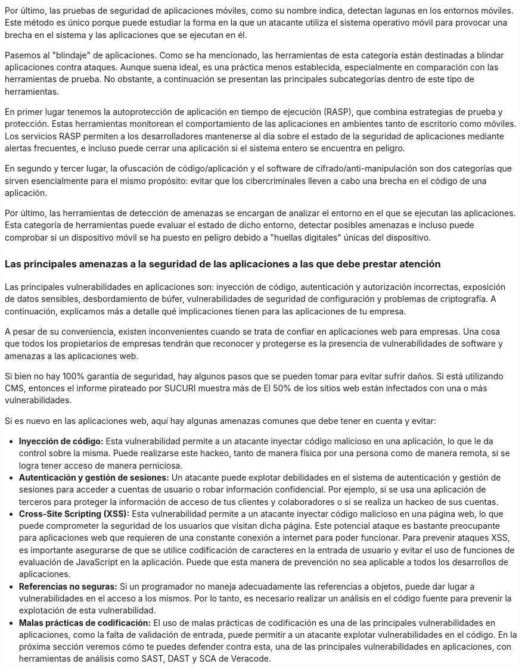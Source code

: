 Por último, las pruebas de seguridad de aplicaciones móviles, como su nombre indica, detectan lagunas en los entornos móviles. Este método es único porque puede estudiar la forma en la que un atacante utiliza el sistema operativo móvil para provocar una brecha en el sistema y las aplicaciones que se ejecutan en él.

Pasemos al "blindaje" de aplicaciones. Como se ha mencionado, las herramientas de esta categoría están destinadas a blindar aplicaciones contra ataques. Aunque suena ideal, es una práctica menos establecida, especialmente en comparación con las herramientas de prueba. No obstante, a continuación se presentan las principales subcategorías dentro de este tipo de herramientas.

En primer lugar tenemos la autoprotección de aplicación en tiempo de ejecución (RASP), que combina estrategias de prueba y protección. Estas herramientas monitorean el comportamiento de las aplicaciones en ambientes tanto de escritorio como móviles. Los servicios RASP permiten a los desarrolladores mantenerse al día sobre el estado de la seguridad de aplicaciones mediante alertas frecuentes, e incluso puede cerrar una aplicación si el sistema entero se encuentra en peligro.

En segundo y tercer lugar, la ofuscación de código/aplicación y el software de cifrado/anti-manipulación son dos categorías que sirven esencialmente para el mismo propósito: evitar que los cibercriminales lleven a cabo una brecha en el código de una aplicación.

Por último, las herramientas de detección de amenazas se encargan de analizar el entorno en el que se ejecutan las aplicaciones. Esta categoría de herramientas puede evaluar el estado de dicho entorno, detectar posibles amenazas e incluso puede comprobar si un dispositivo móvil se ha puesto en peligro debido a "huellas digitales" únicas del dispositivo.

### **Las principales amenazas a la seguridad de las aplicaciones a las que debe prestar atención**

Las principales vulnerabilidades en aplicaciones son: inyección de código, autenticación y autorización incorrectas, exposición de datos sensibles, desbordamiento de búfer, vulnerabilidades de seguridad de configuración y problemas de criptografía. A continuación, explicamos más a detalle qué implicaciones tienen para las aplicaciones de tu empresa.

A pesar de su conveniencia, existen inconvenientes cuando se trata de confiar en aplicaciones web para empresas. Una cosa que todos los propietarios de empresas tendrán que reconocer y protegerse es la presencia de vulnerabilidades de software y amenazas a las aplicaciones web.

Si bien no hay 100% garantía de seguridad, hay algunos pasos que se pueden tomar para evitar sufrir daños. Si está utilizando CMS, entonces el informe pirateado por SUCURI muestra más de El 50% de los sitios web están infectados con una o más vulnerabilidades.

Si es nuevo en las aplicaciones web, aquí hay algunas amenazas comunes que debe tener en cuenta y evitar:

- **Inyección de código:** Esta vulnerabilidad permite a un atacante inyectar código malicioso en una aplicación, lo que le da control sobre la misma. Puede realizarse este hackeo, tanto de manera física por una persona como de manera remota, si se logra tener acceso de manera perniciosa.
- **Autenticación y gestión de sesiones:** Un atacante puede explotar debilidades en el sistema de autenticación y gestión de sesiones para acceder a cuentas de usuario o robar información confidencial. Por ejemplo, si se usa una aplicación de terceros para proteger la información de acceso de tus clientes y colaboradores o si se realiza un hackeo de sus cuentas.
- **Cross-Site Scripting (XSS):** Esta vulnerabilidad permite a un atacante inyectar código malicioso en una página web, lo que puede comprometer la seguridad de los usuarios que visitan dicha página. Este potencial ataque es bastante preocupante para aplicaciones web que requieren de una constante conexión a internet para poder funcionar. Para prevenir ataques XSS, es importante asegurarse de que se utilice codificación de caracteres en la entrada de usuario y evitar el uso de funciones de evaluación de JavaScript en la aplicación. Puede que esta manera de prevención no sea aplicable a todos los desarrollos de aplicaciones.
- **Referencias no seguras:** Si un programador no maneja adecuadamente las referencias a objetos, puede dar lugar a vulnerabilidades en el acceso a los mismos. Por lo tanto, es necesario realizar un análisis en el código fuente para prevenir la explotación de esta vulnerabilidad.
- **Malas prácticas de codificación:** El uso de malas prácticas de codificación es una de las principales vulnerabilidades en aplicaciones, como la falta de validación de entrada, puede permitir a un atacante explotar vulnerabilidades en el código. En la próxima sección veremos cómo te puedes defender contra esta, una de las principales vulnerabilidades en aplicaciones, con herramientas de análisis como SAST, DAST y SCA de Veracode.